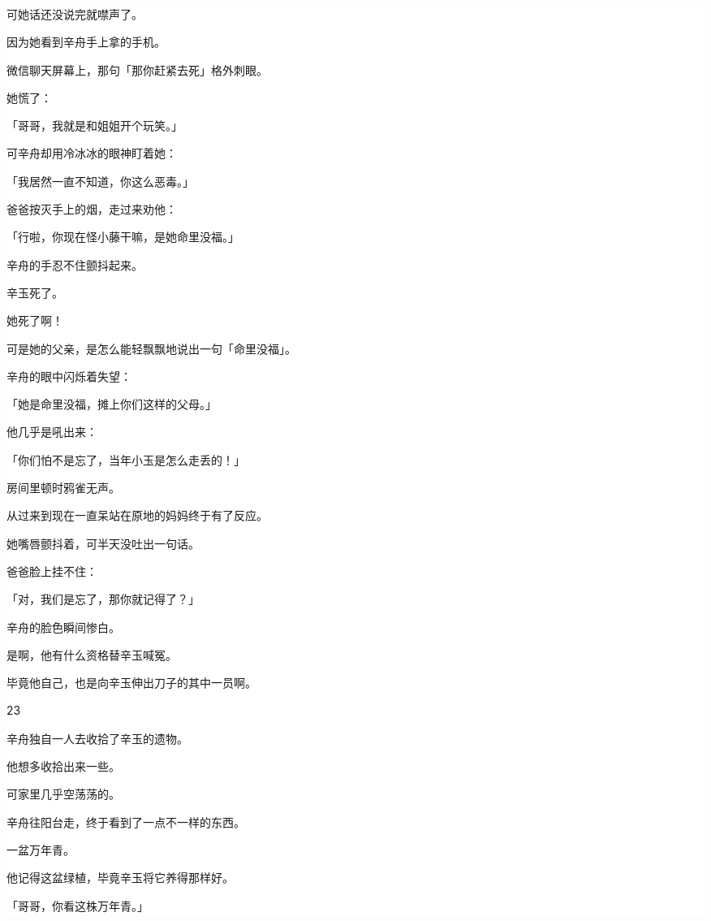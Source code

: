 可她话还没说完就噤声了。

因为她看到辛舟手上拿的手机。

微信聊天屏幕上，那句「那你赶紧去死」格外刺眼。

她慌了：

「哥哥，我就是和姐姐开个玩笑。」

可辛舟却用冷冰冰的眼神盯着她：

「我居然一直不知道，你这么恶毒。」

爸爸按灭手上的烟，走过来劝他：

「行啦，你现在怪小藤干嘛，是她命里没福。」

辛舟的手忍不住颤抖起来。

辛玉死了。

她死了啊！

可是她的父亲，是怎么能轻飘飘地说出一句「命里没福」。

辛舟的眼中闪烁着失望：

「她是命里没福，摊上你们这样的父母。」

他几乎是吼出来：

「你们怕不是忘了，当年小玉是怎么走丢的！」

房间里顿时鸦雀无声。

从过来到现在一直呆站在原地的妈妈终于有了反应。

她嘴唇颤抖着，可半天没吐出一句话。

爸爸脸上挂不住：

「对，我们是忘了，那你就记得了？」

辛舟的脸色瞬间惨白。

是啊，他有什么资格替辛玉喊冤。

毕竟他自己，也是向辛玉伸出刀子的其中一员啊。

23

辛舟独自一人去收拾了辛玉的遗物。

他想多收拾出来一些。

可家里几乎空荡荡的。

辛舟往阳台走，终于看到了一点不一样的东西。

一盆万年青。

他记得这盆绿植，毕竟辛玉将它养得那样好。

「哥哥，你看这株万年青。」
